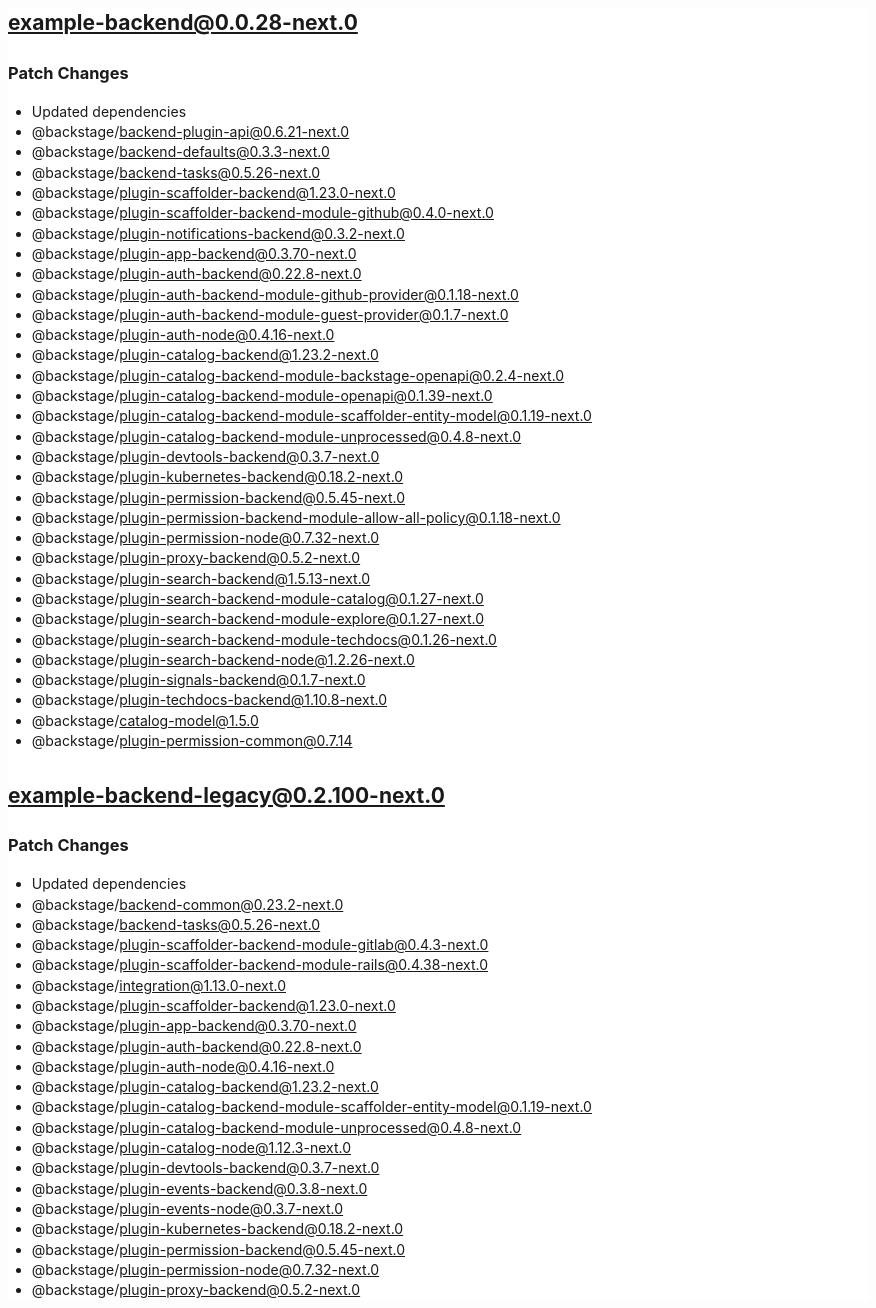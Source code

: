 ## example-backend@0.0.28-next.0

### Patch Changes

- Updated dependencies
 - @backstage/backend-plugin-api@0.6.21-next.0
 - @backstage/backend-defaults@0.3.3-next.0
 - @backstage/backend-tasks@0.5.26-next.0
 - @backstage/plugin-scaffolder-backend@1.23.0-next.0
 - @backstage/plugin-scaffolder-backend-module-github@0.4.0-next.0
 - @backstage/plugin-notifications-backend@0.3.2-next.0
 - @backstage/plugin-app-backend@0.3.70-next.0
 - @backstage/plugin-auth-backend@0.22.8-next.0
 - @backstage/plugin-auth-backend-module-github-provider@0.1.18-next.0
 - @backstage/plugin-auth-backend-module-guest-provider@0.1.7-next.0
 - @backstage/plugin-auth-node@0.4.16-next.0
 - @backstage/plugin-catalog-backend@1.23.2-next.0
 - @backstage/plugin-catalog-backend-module-backstage-openapi@0.2.4-next.0
 - @backstage/plugin-catalog-backend-module-openapi@0.1.39-next.0
 - @backstage/plugin-catalog-backend-module-scaffolder-entity-model@0.1.19-next.0
 - @backstage/plugin-catalog-backend-module-unprocessed@0.4.8-next.0
 - @backstage/plugin-devtools-backend@0.3.7-next.0
 - @backstage/plugin-kubernetes-backend@0.18.2-next.0
 - @backstage/plugin-permission-backend@0.5.45-next.0
 - @backstage/plugin-permission-backend-module-allow-all-policy@0.1.18-next.0
 - @backstage/plugin-permission-node@0.7.32-next.0
 - @backstage/plugin-proxy-backend@0.5.2-next.0
 - @backstage/plugin-search-backend@1.5.13-next.0
 - @backstage/plugin-search-backend-module-catalog@0.1.27-next.0
 - @backstage/plugin-search-backend-module-explore@0.1.27-next.0
 - @backstage/plugin-search-backend-module-techdocs@0.1.26-next.0
 - @backstage/plugin-search-backend-node@1.2.26-next.0
 - @backstage/plugin-signals-backend@0.1.7-next.0
 - @backstage/plugin-techdocs-backend@1.10.8-next.0
 - @backstage/catalog-model@1.5.0
 - @backstage/plugin-permission-common@0.7.14

## example-backend-legacy@0.2.100-next.0

### Patch Changes

- Updated dependencies
 - @backstage/backend-common@0.23.2-next.0
 - @backstage/backend-tasks@0.5.26-next.0
 - @backstage/plugin-scaffolder-backend-module-gitlab@0.4.3-next.0
 - @backstage/plugin-scaffolder-backend-module-rails@0.4.38-next.0
 - @backstage/integration@1.13.0-next.0
 - @backstage/plugin-scaffolder-backend@1.23.0-next.0
 - @backstage/plugin-app-backend@0.3.70-next.0
 - @backstage/plugin-auth-backend@0.22.8-next.0
 - @backstage/plugin-auth-node@0.4.16-next.0
 - @backstage/plugin-catalog-backend@1.23.2-next.0
 - @backstage/plugin-catalog-backend-module-scaffolder-entity-model@0.1.19-next.0
 - @backstage/plugin-catalog-backend-module-unprocessed@0.4.8-next.0
 - @backstage/plugin-catalog-node@1.12.3-next.0
 - @backstage/plugin-devtools-backend@0.3.7-next.0
 - @backstage/plugin-events-backend@0.3.8-next.0
 - @backstage/plugin-events-node@0.3.7-next.0
 - @backstage/plugin-kubernetes-backend@0.18.2-next.0
 - @backstage/plugin-permission-backend@0.5.45-next.0
 - @backstage/plugin-permission-node@0.7.32-next.0
 - @backstage/plugin-proxy-backend@0.5.2-next.0